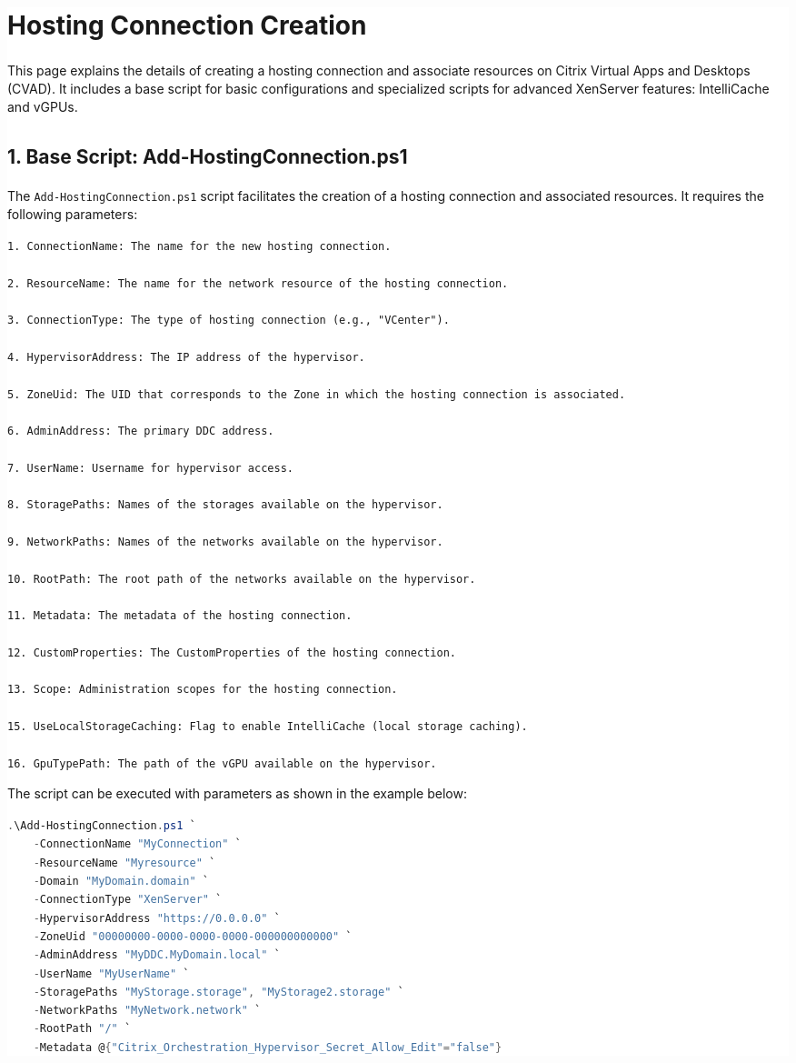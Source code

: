 # Hosting Connection Creation

This page explains the details of creating a hosting connection and associate resources on Citrix Virtual Apps and Desktops (CVAD). It includes a base script for basic configurations and specialized scripts for advanced XenServer features: IntelliCache and vGPUs. 



## 1. Base Script: Add-HostingConnection.ps1

The `Add-HostingConnection.ps1` script facilitates the creation of a hosting connection and associated resources. It requires the following parameters:

    1. ConnectionName: The name for the new hosting connection.
    
    2. ResourceName: The name for the network resource of the hosting connection.
    
    3. ConnectionType: The type of hosting connection (e.g., "VCenter").
    
    4. HypervisorAddress: The IP address of the hypervisor.
    
    5. ZoneUid: The UID that corresponds to the Zone in which the hosting connection is associated.

    6. AdminAddress: The primary DDC address.
    
    7. UserName: Username for hypervisor access.
    
    8. StoragePaths: Names of the storages available on the hypervisor.
    
    9. NetworkPaths: Names of the networks available on the hypervisor.
    
    10. RootPath: The root path of the networks available on the hypervisor.
    
    11. Metadata: The metadata of the hosting connection.
    
    12. CustomProperties: The CustomProperties of the hosting connection.
    
    13. Scope: Administration scopes for the hosting connection.
    
    15. UseLocalStorageCaching: Flag to enable IntelliCache (local storage caching).
    
    16. GpuTypePath: The path of the vGPU available on the hypervisor.

The script can be executed with parameters as shown in the example below:

```powershell
.\Add-HostingConnection.ps1 `
    -ConnectionName "MyConnection" `
    -ResourceName "Myresource" `
    -Domain "MyDomain.domain" `
    -ConnectionType "XenServer" `
    -HypervisorAddress "https://0.0.0.0" `
    -ZoneUid "00000000-0000-0000-0000-000000000000" `
    -AdminAddress "MyDDC.MyDomain.local" `
    -UserName "MyUserName" `
    -StoragePaths "MyStorage.storage", "MyStorage2.storage" `
    -NetworkPaths "MyNetwork.network" `
    -RootPath "/" `
    -Metadata @{"Citrix_Orchestration_Hypervisor_Secret_Allow_Edit"="false"}
```
